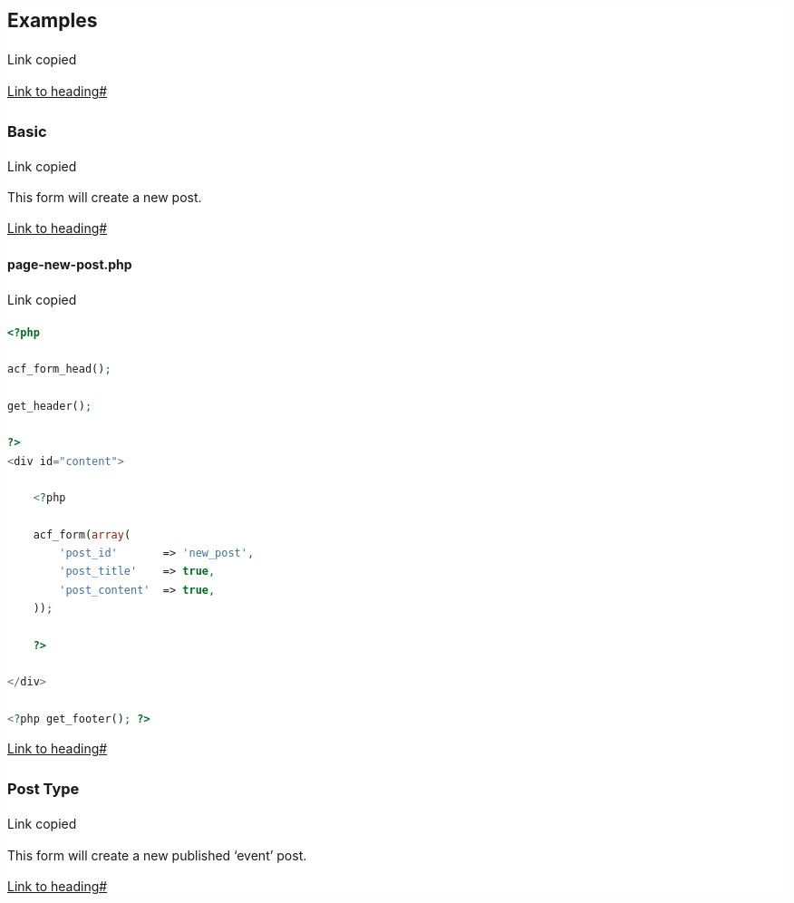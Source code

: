 ## Examples

Link copied

[Link to heading#](https://www.advancedcustomfields.com/resources/using-acf_form-to-create-a-new-post/#basic)

### Basic

Link copied

This form will create a new post.

[Link to heading#](https://www.advancedcustomfields.com/resources/using-acf_form-to-create-a-new-post/#page-new-postphp)

#### page-new-post.php

Link copied

```php
<?php

acf_form_head();

get_header();

?>
<div id="content">

    <?php

    acf_form(array(
        'post_id'       => 'new_post',
        'post_title'    => true,
        'post_content'  => true,
    ));

    ?>

</div>

<?php get_footer(); ?>
```

[Link to heading#](https://www.advancedcustomfields.com/resources/using-acf_form-to-create-a-new-post/#post-type)

### Post Type

Link copied

This form will create a new published ‘event’ post.

[Link to heading#](https://www.advancedcustomfields.com/resources/using-acf_form-to-create-a-new-post/#page-new-postphp)
